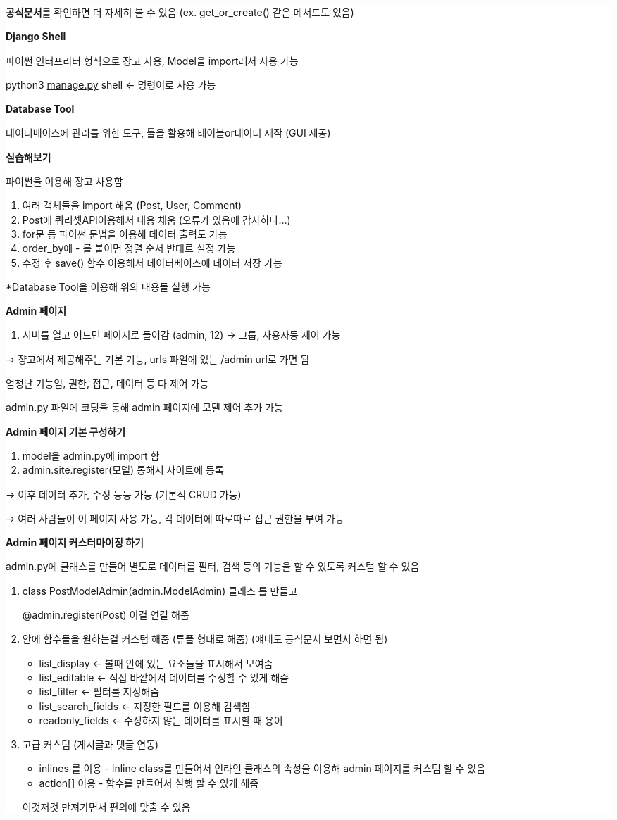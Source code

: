 **공식문서**를 확인하면 더 자세히 볼 수 있음 (ex. get_or_create() 같은 메서드도 있음)

**Django Shell**

파이썬 인터프리터 형식으로 장고 사용, Model을 import래서 사용 가능

python3 [manage.py](http://manage.py) shell ← 명령어로 사용 가능

**Database Tool**

데이터베이스에 관리를 위한 도구, 툴을 활용해 테이블or데이터 제작 (GUI 제공)

**실습해보기**

파이썬을 이용해 장고 사용함

1. 여러 객체들을 import 해옴 (Post, User, Comment)
2. Post에 쿼리셋API이용해서 내용 채움 (오류가 있음에 감사하다…)
3. for문 등 파이썬 문법을 이용해 데이터 출력도 가능
4. order_by에 - 를 붙이면 정렬 순서 반대로 설정 가능
5. 수정 후 save() 함수 이용해서 데이터베이스에 데이터 저장 가능

*Database Tool을 이용해 위의 내용들 실행 가능

**Admin 페이지**

1. 서버를 열고 어드민 페이지로 들어감 (admin, 12) → 그룹, 사용자등 제어 가능

→ 쟝고에서 제공해주는 기본 기능, urls 파일에 있는 /admin url로 가면 됨

엄청난 기능임, 권한, 접근, 데이터 등 다 제어 가능

[admin.py](http://admin.py) 파일에 코딩을 통해 admin 페이지에 모델 제어 추가 가능

**Admin 페이지 기본 구성하기**

1. model을 admin.py에 import 함
2. admin.site.register(모델) 통해서 사이트에 등록

→ 이후 데이터 추가, 수정 등등 가능 (기본적 CRUD 가능)

→ 여러 사람들이 이 페이지 사용 가능, 각 데이터에 따로따로 접근 권한을 부여 가능

**Admin 페이지 커스터마이징 하기**

admin.py에 클래스를 만들어 별도로 데이터를 필터, 검색 등의 기능을 할 수 있도록 커스텀 할 수 있음

1. class PostModelAdmin(admin.ModelAdmin) 클래스 를 만들고 
    
    @admin.register(Post) 이걸 연결 해줌
    
2. 안에 함수들을 원하는걸 커스텀 해줌 (튜플 형태로 해줌) (얘네도 공식문서 보면서 하면 됨)
    - list_display ← 볼때 안에 있는 요소들을 표시해서 보여줌
    - list_editable ← 직접 바깥에서 데이터를 수정할 수 있게 해줌
    - list_filter ← 필터를 지정해줌
    - list_search_fields ← 지정한 필드를 이용해 검색함
    - readonly_fields ← 수정하지 않는 데이터를 표시할 때 용이
3. 고급 커스텀 (게시글과 댓글 연동)
    - inlines 를 이용 - Inline class를 만들어서 인라인 클래스의 속성을 이용해 admin 페이지를 커스텀 할 수 있음
    - action[] 이용 - 함수를 만들어서 실행 할 수 있게 해줌
    
    이것저것 만져가면서 편의에 맞출 수 있음
    